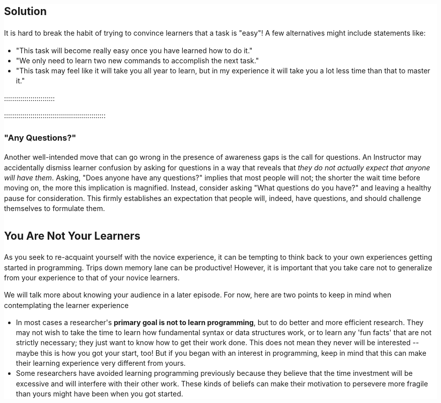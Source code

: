 ## Solution

It is hard to break the habit of trying to convince learners that a task is "easy"! A few alternatives
might include statements like:

- "This task will become really easy once you have learned how to do it."
- "We only need to learn two new commands to accomplish the next task."
- "This task may feel like it will take you all year to learn, but in my experience it will take you a lot less time than that to master it."

:::::::::::::::::::::::::

::::::::::::::::::::::::::::::::::::::::::::::::::

### "Any Questions?"

Another well-intended move that can go wrong in the presence of awareness gaps is the call for questions.
An Instructor may accidentally dismiss learner confusion by asking for questions in
a way that reveals that *they do not actually expect that anyone will have them*. Asking, "Does anyone have
any questions?" implies that most people will not; the shorter the wait time before
moving on, the more this implication is magnified.
Instead, consider asking "What questions do you have?" and leaving a healthy pause for consideration.
This firmly establishes an expectation that
people will, indeed, have questions, and should challenge themselves to formulate them.

## You Are Not Your Learners

As you seek to re-acquaint yourself with the novice experience, it can be tempting to think back to your own
experiences getting started in programming. Trips down memory lane can be productive! However, it is important that
you take care not to generalize from your experience to that of your novice learners.

We will talk more about knowing your audience in a later episode. For now, here are
two points to keep in mind when contemplating the learner experience

- In most cases a researcher's **primary goal is not to learn programming**, but to do better and more efficient research.
  They may not wish to take the time to learn how fundamental syntax or data structures work, or
  to learn any 'fun facts' that are not strictly necessary; they just want to know how to get their work done.
  This does not mean they never will be interested -- maybe this is how you got your start, too! But if you
  began with an interest in programming, keep in mind that this can make their learning experience very different
  from yours.
- Some researchers have avoided learning programming previously because they believe that the time investment
  will be excessive and will interfere with their other work. These kinds of beliefs can make their motivation to
  persevere more fragile than yours might have been when you got started.
